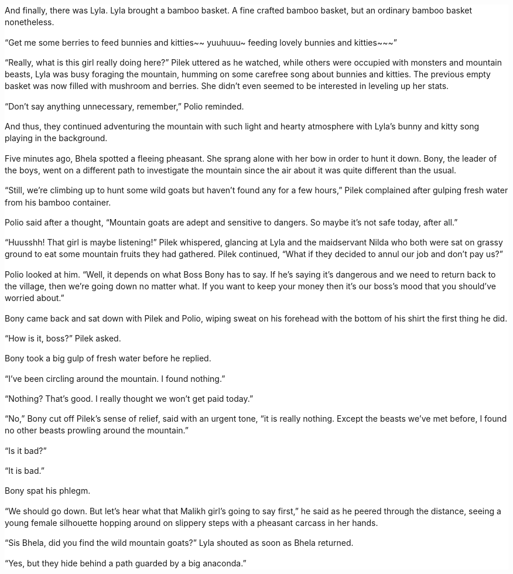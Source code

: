 And finally, there was Lyla. Lyla brought a bamboo basket. A fine crafted bamboo basket, but an ordinary bamboo basket nonetheless.

“Get me some berries to feed bunnies and kitties~~ yuuhuuu~ feeding lovely bunnies and kitties~~~”

“Really, what is this girl really doing here?” Pilek uttered as he watched, while others were occupied with monsters and mountain beasts, Lyla was busy foraging the mountain, humming on some carefree song about bunnies and kitties. The previous empty basket was now filled with mushroom and berries. She didn’t even seemed to be interested in leveling up her stats.

“Don’t say anything unnecessary, remember,” Polio reminded.

And thus, they continued adventuring the mountain with such light and hearty atmosphere with Lyla’s bunny and kitty song playing in the background.

Five minutes ago, Bhela spotted a fleeing pheasant. She sprang alone with her bow in order to hunt it down. Bony, the leader of the boys, went on a different path to investigate the mountain since the air about it was quite different than the usual.

“Still, we’re climbing up to hunt some wild goats but haven’t found any for a few hours,” Pilek complained after gulping fresh water from his bamboo container.

Polio said after a thought, “Mountain goats are adept and sensitive to dangers. So maybe it’s not safe today, after all.”

“Huusshh! That girl is maybe listening!” Pilek whispered, glancing at Lyla and the maidservant Nilda who both were sat on grassy ground to eat some mountain fruits they had gathered. Pilek continued, “What if they decided to annul our job and don’t pay us?”

Polio looked at him. “Well, it depends on what Boss Bony has to say. If he’s saying it’s dangerous and we need to return back to the village, then we’re going down no matter what. If you want to keep your money then it’s our boss’s mood that you should’ve worried about.”

Bony came back and sat down with Pilek and Polio, wiping sweat on his forehead with the bottom of his shirt the first thing he did.

“How is it, boss?” Pilek asked.

Bony took a big gulp of fresh water before he replied.

“I’ve been circling around the mountain. I found nothing.”

“Nothing? That’s good. I really thought we won’t get paid today.”

“No,” Bony cut off Pilek’s sense of relief, said with an urgent tone, “it is really nothing. Except the beasts we’ve met before, I found no other beasts prowling around the mountain.”

“Is it bad?”

“It is bad.”

Bony spat his phlegm.

“We should go down. But let’s hear what that Malikh girl’s going to say first,” he said as he peered through the distance, seeing a young female silhouette hopping around on slippery steps with a pheasant carcass in her hands.

“Sis Bhela, did you find the wild mountain goats?” Lyla shouted as soon as Bhela returned.

“Yes, but they hide behind a path guarded by a big anaconda.”
